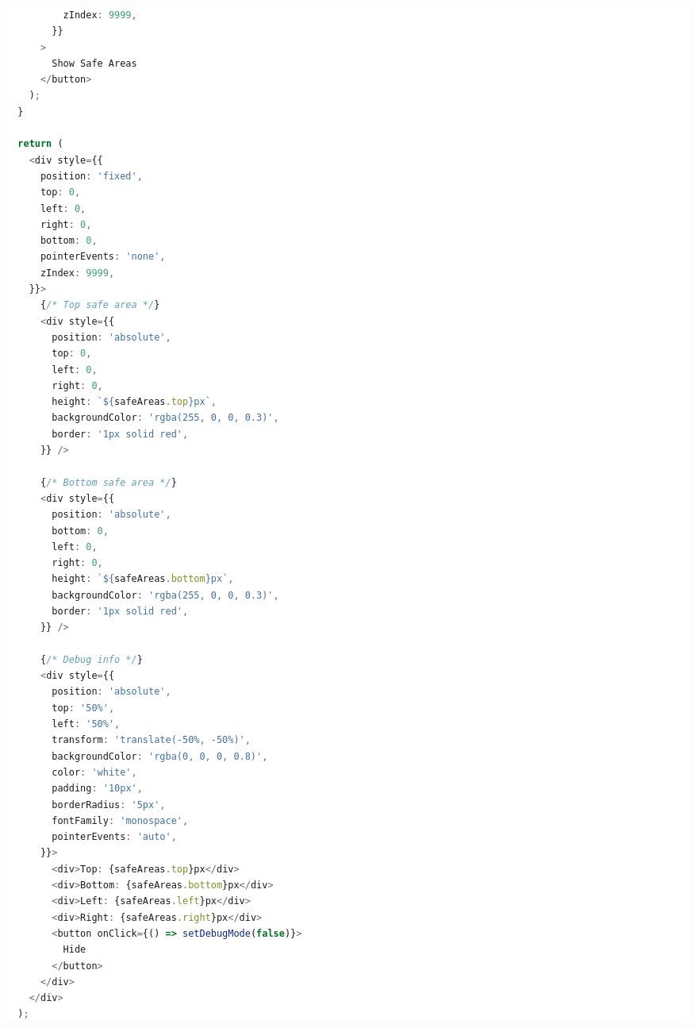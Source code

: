 ```typescript
          zIndex: 9999,
        }}
      >
        Show Safe Areas
      </button>
    );
  }

  return (
    <div style={{
      position: 'fixed',
      top: 0,
      left: 0,
      right: 0,
      bottom: 0,
      pointerEvents: 'none',
      zIndex: 9999,
    }}>
      {/* Top safe area */}
      <div style={{
        position: 'absolute',
        top: 0,
        left: 0,
        right: 0,
        height: `${safeAreas.top}px`,
        backgroundColor: 'rgba(255, 0, 0, 0.3)',
        border: '1px solid red',
      }} />

      {/* Bottom safe area */}
      <div style={{
        position: 'absolute',
        bottom: 0,
        left: 0,
        right: 0,
        height: `${safeAreas.bottom}px`,
        backgroundColor: 'rgba(255, 0, 0, 0.3)',
        border: '1px solid red',
      }} />

      {/* Debug info */}
      <div style={{
        position: 'absolute',
        top: '50%',
        left: '50%',
        transform: 'translate(-50%, -50%)',
        backgroundColor: 'rgba(0, 0, 0, 0.8)',
        color: 'white',
        padding: '10px',
        borderRadius: '5px',
        fontFamily: 'monospace',
        pointerEvents: 'auto',
      }}>
        <div>Top: {safeAreas.top}px</div>
        <div>Bottom: {safeAreas.bottom}px</div>
        <div>Left: {safeAreas.left}px</div>
        <div>Right: {safeAreas.right}px</div>
        <button onClick={() => setDebugMode(false)}>
          Hide
        </button>
      </div>
    </div>
  );
```